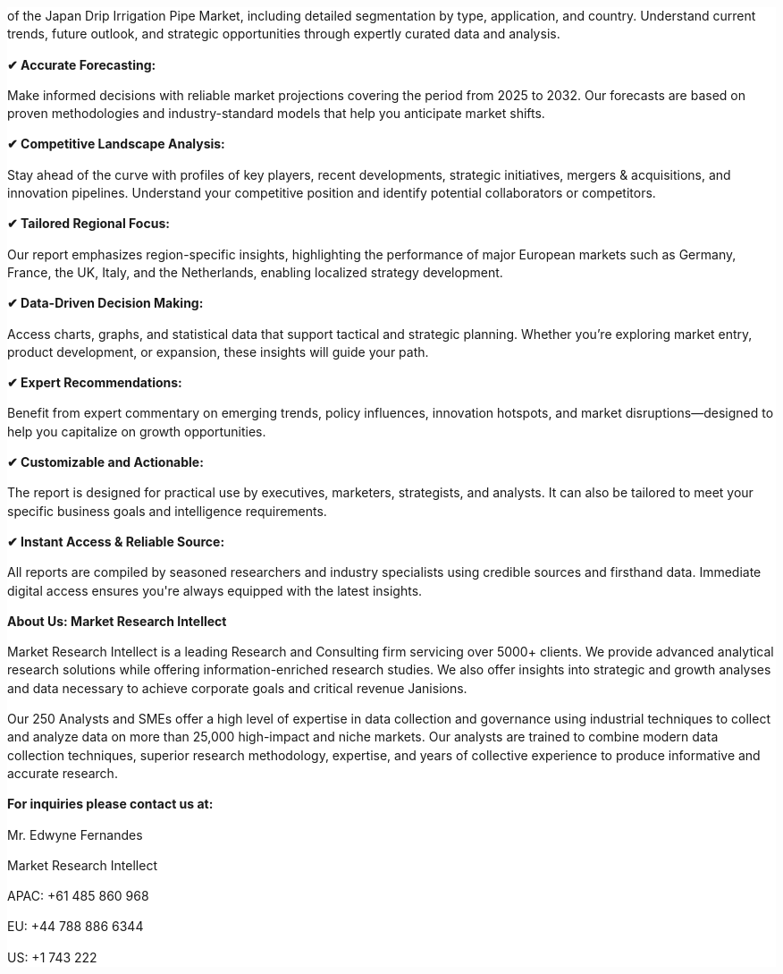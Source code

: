 of the Japan Drip Irrigation Pipe Market, including detailed segmentation by type, application, and country. Understand current trends, future outlook, and strategic opportunities through expertly curated data and analysis.</p><p><strong>✔ Accurate Forecasting:</strong></p><p>Make informed decisions with reliable market projections covering the period from 2025 to 2032. Our forecasts are based on proven methodologies and industry-standard models that help you anticipate market shifts.</p><p><strong>✔ Competitive Landscape Analysis:</strong></p><p>Stay ahead of the curve with profiles of key players, recent developments, strategic initiatives, mergers &amp; acquisitions, and innovation pipelines. Understand your competitive position and identify potential collaborators or competitors.</p><p><strong>✔ Tailored Regional Focus:</strong></p><p>Our report emphasizes region-specific insights, highlighting the performance of major European markets such as Germany, France, the UK, Italy, and the Netherlands, enabling localized strategy development.</p><p><strong>✔ Data-Driven Decision Making:</strong></p><p>Access charts, graphs, and statistical data that support tactical and strategic planning. Whether you&rsquo;re exploring market entry, product development, or expansion, these insights will guide your path.</p><p><strong>✔ Expert Recommendations:</strong></p><p>Benefit from expert commentary on emerging trends, policy influences, innovation hotspots, and market disruptions&mdash;designed to help you capitalize on growth opportunities.</p><p><strong>✔ Customizable and Actionable:</strong></p><p>The report is designed for practical use by executives, marketers, strategists, and analysts. It can also be tailored to meet your specific business goals and intelligence requirements.</p><p><strong>✔ Instant Access &amp; Reliable Source:</strong></p><p>All reports are compiled by seasoned researchers and industry specialists using credible sources and firsthand data. Immediate digital access ensures you're always equipped with the latest insights.</p><p><strong><span class="font-[700]">About Us: Market Research Intellect</span></strong></p><p><span class="">Market Research Intellect is a leading Research and Consulting firm servicing over 5000+ clients. We provide advanced analytical research solutions while offering information-enriched research studies.&nbsp;</span>We also offer insights into strategic and growth analyses and data necessary to achieve corporate goals and critical revenue Janisions.</p><p><span class="">Our 250 Analysts and SMEs offer a high level of expertise in data collection and governance using industrial techniques to collect and analyze data on more than 25,000 high-impact and niche markets. Our analysts are trained to combine modern data collection techniques, superior research methodology, expertise, and years of collective experience to produce informative and accurate research.</span></p><p><strong>For inquiries please contact us at:</strong></p><p>Mr. Edwyne Fernandes</p><p>Market Research Intellect</p><p>APAC: +61 485 860 968</p><p>EU: +44 788 886 6344</p><p>US: +1 743 222